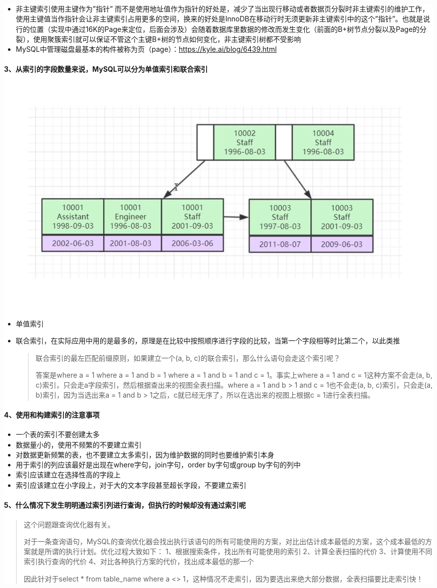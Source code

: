  - 非主键索引使用主键作为”指针” 而不是使用地址值作为指针的好处是，减少了当出现行移动或者数据页分裂时非主键索引的维护工作，使用主键值当作指针会让非主键索引占用更多的空间，换来的好处是InnoDB在移动行时无须更新非主键索引中的这个”指针”。也就是说行的位置（实现中通过16K的Page来定位，后面会涉及）会随着数据库里数据的修改而发生变化（前面的B+树节点分裂以及Page的分裂），使用聚簇索引就可以保证不管这个主键B+树的节点如何变化，非主键索引树都不受影响
- MySQL中管理磁盘最基本的构件被称为页（page）：<https://kyle.ai/blog/6439.html>
#### 3、从索引的字段数量来说，MySQL可以分为单值索引和联合索引
![1564985509320](pictures\联合索引.png)
- 单值索引

- 联合索引，在实际应用中用的是最多的，原理是在比较中按照顺序进行字段的比较，当第一个字段相等时比第二个，以此类推

  > 联合索引的最左匹配前缀原则，如果建立一个(a, b, c)的联合索引，那么什么语句会走这个索引呢？
  >
  > 答案是where a = 1 where a = 1 and b = 1 where a = 1 and b = 1 and c = 1。事实上where a = 1 and c = 1这种方案不会走(a, b, c)索引，只会走a字段索引，然后根据查出来的视图全表扫描。where a = 1 and b > 1 and c = 1也不会走(a, b, c)索引，只会走(a, b)索引，因为当选出来a = 1 and b > 1之后，c就已经无序了，所以在选出来的视图上根据c = 1进行全表扫描。
#### 4、使用和构建索引的注意事项

- 一个表的索引不要创建太多
- 数据量小的，使用不频繁的不要建立索引
- 对数据更新频繁的表，也不要建立太多索引，因为维护数据的同时也要维护索引本身
- 用于索引的列应该最好是出现在where字句，join字句，order by字句或group by字句的列中
- 索引应该建立在选择性高的字段上
- 索引应该建立在小字段上，对于大的文本字段甚至超长字段，不要建立索引

#### 5、什么情况下发生明明通过索引列进行查询，但执行的时候却没有通过索引呢

> 这个问题跟查询优化器有关。
>
> 对于一条查询语句，MySQL的查询优化器会找出执行该语句的所有可能使用的方案，对比出估计成本最低的方案，这个成本最低的方案就是所谓的执行计划。优化过程大致如下： 1、根据搜索条件，找出所有可能使用的索引 2、计算全表扫描的代价 3、计算使用不同索引执行查询的代价 4、对比各种执行方案的代价，找出成本最低的那一个
>
> 因此针对于select * from table_name where a <> 1，这种情况不走索引，因为要选出来绝大部分数据，全表扫描要比走索引快！
